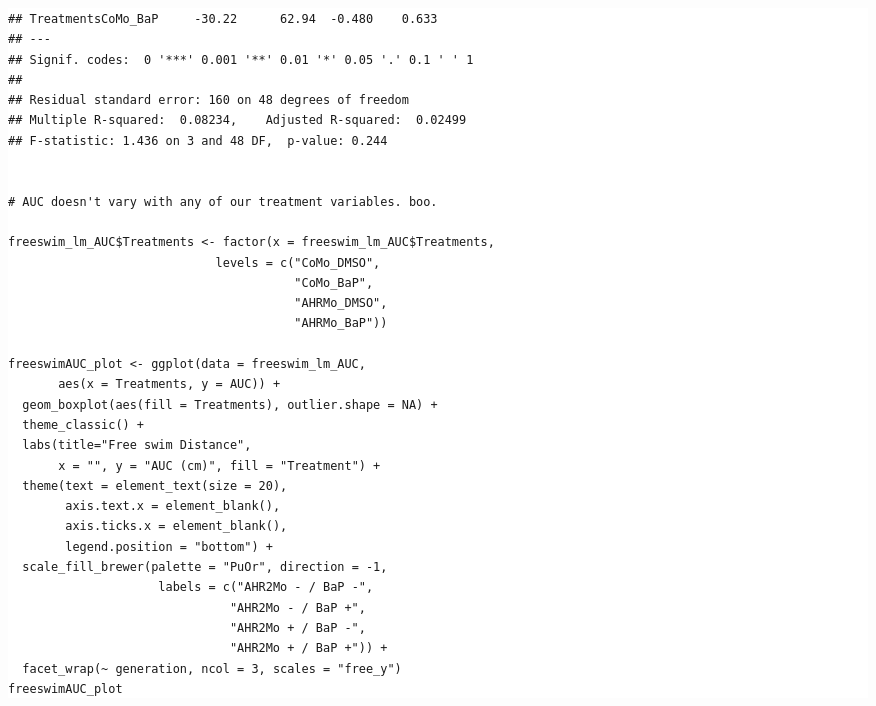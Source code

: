     ## TreatmentsCoMo_BaP     -30.22      62.94  -0.480    0.633    
    ## ---
    ## Signif. codes:  0 '***' 0.001 '**' 0.01 '*' 0.05 '.' 0.1 ' ' 1
    ## 
    ## Residual standard error: 160 on 48 degrees of freedom
    ## Multiple R-squared:  0.08234,    Adjusted R-squared:  0.02499 
    ## F-statistic: 1.436 on 3 and 48 DF,  p-value: 0.244


    # AUC doesn't vary with any of our treatment variables. boo.

    freeswim_lm_AUC$Treatments <- factor(x = freeswim_lm_AUC$Treatments,
                                 levels = c("CoMo_DMSO",
                                            "CoMo_BaP",
                                            "AHRMo_DMSO",
                                            "AHRMo_BaP"))

    freeswimAUC_plot <- ggplot(data = freeswim_lm_AUC,
           aes(x = Treatments, y = AUC)) +
      geom_boxplot(aes(fill = Treatments), outlier.shape = NA) +
      theme_classic() +
      labs(title="Free swim Distance", 
           x = "", y = "AUC (cm)", fill = "Treatment") +
      theme(text = element_text(size = 20),
            axis.text.x = element_blank(),
            axis.ticks.x = element_blank(),
            legend.position = "bottom") +
      scale_fill_brewer(palette = "PuOr", direction = -1,
                         labels = c("AHR2Mo - / BaP -",
                                   "AHR2Mo - / BaP +",
                                   "AHR2Mo + / BaP -",
                                   "AHR2Mo + / BaP +")) +
      facet_wrap(~ generation, ncol = 3, scales = "free_y")
    freeswimAUC_plot
